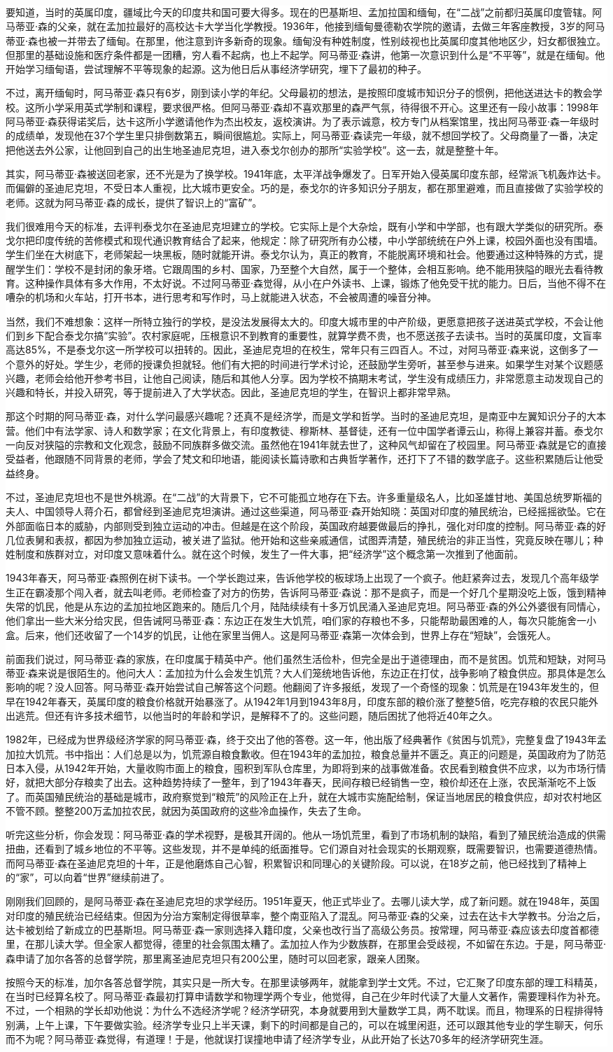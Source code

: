 要知道，当时的英属印度，疆域比今天的印度共和国可要大得多。现在的巴基斯坦、孟加拉国和缅甸，在“二战”之前都归英属印度管辖。阿马蒂亚·森的父亲，就在孟加拉最好的高校达卡大学当化学教授。1936年，他接到缅甸曼德勒农学院的邀请，去做三年客座教授，3岁的阿马蒂亚·森也被一并带去了缅甸。在那里，他注意到许多新奇的现象。缅甸没有种姓制度，性别歧视也比英属印度其他地区少，妇女都很独立。但那里的基础设施和医疗条件都是一团糟，穷人看不起病，也上不起学。阿马蒂亚·森讲，他第一次意识到什么是“不平等”，就是在缅甸。他开始学习缅甸语，尝试理解不平等现象的起源。这为他日后从事经济学研究，埋下了最初的种子。

不过，离开缅甸时，阿马蒂亚·森只有6岁，刚到读小学的年纪。父母最初的想法，是按照印度城市知识分子的惯例，把他送进达卡的教会学校。这所小学采用英式学制和课程，要求很严格。但阿马蒂亚·森却不喜欢那里的森严气氛，待得很不开心。这里还有一段小故事：1998年阿马蒂亚·森获得诺奖后，达卡这所小学邀请他作为杰出校友，返校演讲。为了表示诚意，校方专门从档案馆里，找出阿马蒂亚·森一年级时的成绩单，发现他在37个学生里只排倒数第五，瞬间很尴尬。实际上，阿马蒂亚·森读完一年级，就不想回学校了。父母商量了一番，决定把他送去外公家，让他回到自己的出生地圣迪尼克坦，进入泰戈尔创办的那所“实验学校”。这一去，就是整整十年。

其实，阿马蒂亚·森被送回老家，还不光是为了换学校。1941年底，太平洋战争爆发了。日军开始入侵英属印度东部，经常派飞机轰炸达卡。而偏僻的圣迪尼克坦，不受日本人重视，比大城市更安全。巧的是，泰戈尔的许多知识分子朋友，都在那里避难，而且直接做了实验学校的老师。这就为阿马蒂亚·森的成长，提供了智识上的“富矿”。

我们很难用今天的标准，去评判泰戈尔在圣迪尼克坦建立的学校。它实际上是个大杂烩，既有小学和中学部，也有跟大学类似的研究所。泰戈尔把印度传统的苦修模式和现代通识教育结合了起来，他规定：除了研究所有办公楼，中小学部统统在户外上课，校园外面也没有围墙。学生们坐在大树底下，老师架起一块黑板，随时就能开讲。泰戈尔认为，真正的教育，不能脱离环境和社会。他要通过这种特殊的方式，提醒学生们：学校不是封闭的象牙塔。它跟周围的乡村、国家，乃至整个大自然，属于一个整体，会相互影响。绝不能用狭隘的眼光去看待教育。这种操作具体有多大作用，不太好说。不过阿马蒂亚·森觉得，从小在户外读书、上课，锻炼了他免受干扰的能力。日后，当他不得不在嘈杂的机场和火车站，打开书本，进行思考和写作时，马上就能进入状态，不会被周遭的噪音分神。

当然，我们不难想象：这样一所特立独行的学校，是没法发展得太大的。印度大城市里的中产阶级，更愿意把孩子送进英式学校，不会让他们到乡下配合泰戈尔搞“实验”。农村家庭呢，压根意识不到教育的重要性，就算学费不贵，也不愿送孩子去读书。当时的英属印度，文盲率高达85%，不是泰戈尔这一所学校可以扭转的。因此，圣迪尼克坦的在校生，常年只有三四百人。不过，对阿马蒂亚·森来说，这倒多了一个意外的好处。学生少，老师的授课负担就轻。他们有大把的时间进行学术讨论，还鼓励学生旁听，甚至参与进来。如果学生对某个议题感兴趣，老师会给他开参考书目，让他自己阅读，随后和其他人分享。因为学校不搞期末考试，学生没有成绩压力，非常愿意主动发现自己的兴趣和特长，并投入研究，等于提前进入了大学状态。因此，圣迪尼克坦的学生，在智识上都非常早熟。

那这个时期的阿马蒂亚·森，对什么学问最感兴趣呢？还真不是经济学，而是文学和哲学。当时的圣迪尼克坦，是南亚中左翼知识分子的大本营。他们中有法学家、诗人和数学家；在文化背景上，有印度教徒、穆斯林、基督徒，还有一位中国学者谭云山，称得上兼容并蓄。泰戈尔一向反对狭隘的宗教和文化观念，鼓励不同族群多做交流。虽然他在1941年就去世了，这种风气却留在了校园里。阿马蒂亚·森就是它的直接受益者，他跟随不同背景的老师，学会了梵文和印地语，能阅读长篇诗歌和古典哲学著作，还打下了不错的数学底子。这些积累随后让他受益终身。

不过，圣迪尼克坦也不是世外桃源。在“二战”的大背景下，它不可能孤立地存在下去。许多重量级名人，比如圣雄甘地、美国总统罗斯福的夫人、中国领导人蒋介石，都曾经到圣迪尼克坦演讲。通过这些渠道，阿马蒂亚·森开始知晓：英国对印度的殖民统治，已经摇摇欲坠。它在外部面临日本的威胁，内部则受到独立运动的冲击。但越是在这个阶段，英国政府越要做最后的挣扎，强化对印度的控制。阿马蒂亚·森的好几位表舅和表叔，都因为参加独立运动，被关进了监狱。他开始和这些亲戚通信，试图弄清楚，殖民统治的非正当性，究竟反映在哪儿；种姓制度和族群对立，对印度又意味着什么。就在这个时候，发生了一件大事，把“经济学”这个概念第一次推到了他面前。

1943年春天，阿马蒂亚·森照例在树下读书。一个学长跑过来，告诉他学校的板球场上出现了一个疯子。他赶紧奔过去，发现几个高年级学生正在霸凌那个闯入者，就去叫老师。老师检查了对方的伤势，告诉阿马蒂亚·森说：那不是疯子，而是一个好几个星期没吃上饭，饿到精神失常的饥民，他是从东边的孟加拉地区跑来的。随后几个月，陆陆续续有十多万饥民涌入圣迪尼克坦。阿马蒂亚·森的外公外婆很有同情心，他们拿出一些大米分给灾民，但告诫阿马蒂亚·森：东边正在发生大饥荒，咱们家的存粮也不多，只能帮助最困难的人，每次只能施舍一小盒。后来，他们还收留了一个14岁的饥民，让他在家里当佣人。这是阿马蒂亚·森第一次体会到，世界上存在“短缺”，会饿死人。

前面我们说过，阿马蒂亚·森的家族，在印度属于精英中产。他们虽然生活俭朴，但完全是出于道德理由，而不是贫困。饥荒和短缺，对阿马蒂亚·森来说是很陌生的。他问大人：孟加拉为什么会发生饥荒？大人们笼统地告诉他，东边正在打仗，战争影响了粮食供应。那具体是怎么影响的呢？没人回答。阿马蒂亚·森开始尝试自己解答这个问题。他翻阅了许多报纸，发现了一个奇怪的现象：饥荒是在1943年发生的，但早在1942年春天，英属印度的粮食价格就开始暴涨了。从1942年1月到1943年8月，印度东部的粮价涨了整整5倍，吃完存粮的农民只能外出逃荒。但还有许多技术细节，以他当时的年龄和学识，是解释不了的。这些问题，随后困扰了他将近40年之久。

1982年，已经成为世界级经济学家的阿马蒂亚·森，终于交出了他的答卷。这一年，他出版了经典著作《贫困与饥荒》，完整复盘了1943年孟加拉大饥荒。书中指出：人们总是以为，饥荒源自粮食歉收。但在1943年的孟加拉，粮食总量并不匮乏。真正的问题是，英国政府为了防范日本入侵，从1942年开始，大量收购市面上的粮食，囤积到军队仓库里，为即将到来的战事做准备。农民看到粮食供不应求，以为市场行情好，就把大部分存粮卖了出去。这种趋势持续了一整年，到了1943年春天，民间存粮已经销售一空，粮价却还在上涨，农民渐渐吃不上饭了。而英国殖民统治的基础是城市，政府察觉到“粮荒”的风险正在上升，就在大城市实施配给制，保证当地居民的粮食供应，却对农村地区不管不顾。整整200万孟加拉农民，就因为英国政府的这些冷血操作，失去了生命。

听完这些分析，你会发现：阿马蒂亚·森的学术视野，是极其开阔的。他从一场饥荒里，看到了市场机制的缺陷，看到了殖民统治造成的供需扭曲，还看到了城乡地位的不平等。这些发现，并不是单纯的纸面推导。它们源自对社会现实的长期观察，既需要智识，也需要道德热情。而阿马蒂亚·森在圣迪尼克坦的十年，正是他磨炼自己心智，积累智识和同理心的关键阶段。可以说，在18岁之前，他已经找到了精神上的“家”，可以向着“世界”继续前进了。



刚刚我们回顾的，是阿马蒂亚·森在圣迪尼克坦的求学经历。1951年夏天，他正式毕业了。去哪儿读大学，成了新问题。就在1948年，英国对印度的殖民统治已经结束。但因为分治方案制定得很草率，整个南亚陷入了混乱。阿马蒂亚·森的父亲，过去在达卡大学教书。分治之后，达卡被划给了新成立的巴基斯坦。阿马蒂亚·森一家则选择入籍印度，父亲也改行当了高级公务员。按常理，阿马蒂亚·森应该去印度首都德里，在那儿读大学。但全家人都觉得，德里的社会氛围太糟了。孟加拉人作为少数族群，在那里会受歧视，不如留在东边。于是，阿马蒂亚·森申请了加尔各答的总督学院，那里离圣迪尼克坦只有200公里，随时可以回老家，跟亲人团聚。

按照今天的标准，加尔各答总督学院，其实只是一所大专。在那里读够两年，就能拿到学士文凭。不过，它汇聚了印度东部的理工科精英，在当时已经算名校了。阿马蒂亚·森最初打算申请数学和物理学两个专业，他觉得，自己在少年时代读了大量人文著作，需要理科作为补充。不过，一个相熟的学长却劝他说：为什么不选经济学呢？经济学研究，本身就要用到大量数学工具，两不耽误。而且，物理系的日程排得特别满，上午上课，下午要做实验。经济学专业只上半天课，剩下的时间都是自己的，可以在城里闲逛，还可以跟其他专业的学生聊天，何乐而不为呢？阿马蒂亚·森觉得，有道理！于是，他就误打误撞地申请了经济学专业，从此开始了长达70多年的经济学研究生涯。
